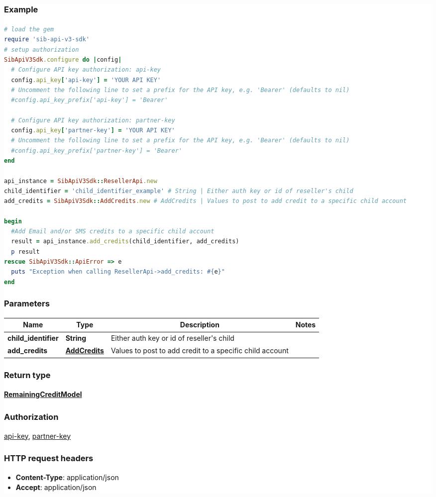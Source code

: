 ### Example

```ruby
# load the gem
require 'sib-api-v3-sdk'
# setup authorization
SibApiV3Sdk.configure do |config|
  # Configure API key authorization: api-key
  config.api_key['api-key'] = 'YOUR API KEY'
  # Uncomment the following line to set a prefix for the API key, e.g. 'Bearer' (defaults to nil)
  #config.api_key_prefix['api-key'] = 'Bearer'

  # Configure API key authorization: partner-key
  config.api_key['partner-key'] = 'YOUR API KEY'
  # Uncomment the following line to set a prefix for the API key, e.g. 'Bearer' (defaults to nil)
  #config.api_key_prefix['partner-key'] = 'Bearer'
end

api_instance = SibApiV3Sdk::ResellerApi.new
child_identifier = 'child_identifier_example' # String | Either auth key or id of reseller's child
add_credits = SibApiV3Sdk::AddCredits.new # AddCredits | Values to post to add credit to a specific child account

begin
  #Add Email and/or SMS credits to a specific child account
  result = api_instance.add_credits(child_identifier, add_credits)
  p result
rescue SibApiV3Sdk::ApiError => e
  puts "Exception when calling ResellerApi->add_credits: #{e}"
end
```

### Parameters


Name | Type | Description  | Notes
------------- | ------------- | ------------- | -------------
 **child_identifier** | **String**| Either auth key or id of reseller&#39;s child | 
 **add_credits** | [**AddCredits**](AddCredits.md)| Values to post to add credit to a specific child account | 

### Return type

[**RemainingCreditModel**](RemainingCreditModel.md)

### Authorization

[api-key](../README.md#api-key), [partner-key](../README.md#partner-key)

### HTTP request headers

- **Content-Type**: application/json
- **Accept**: application/json
